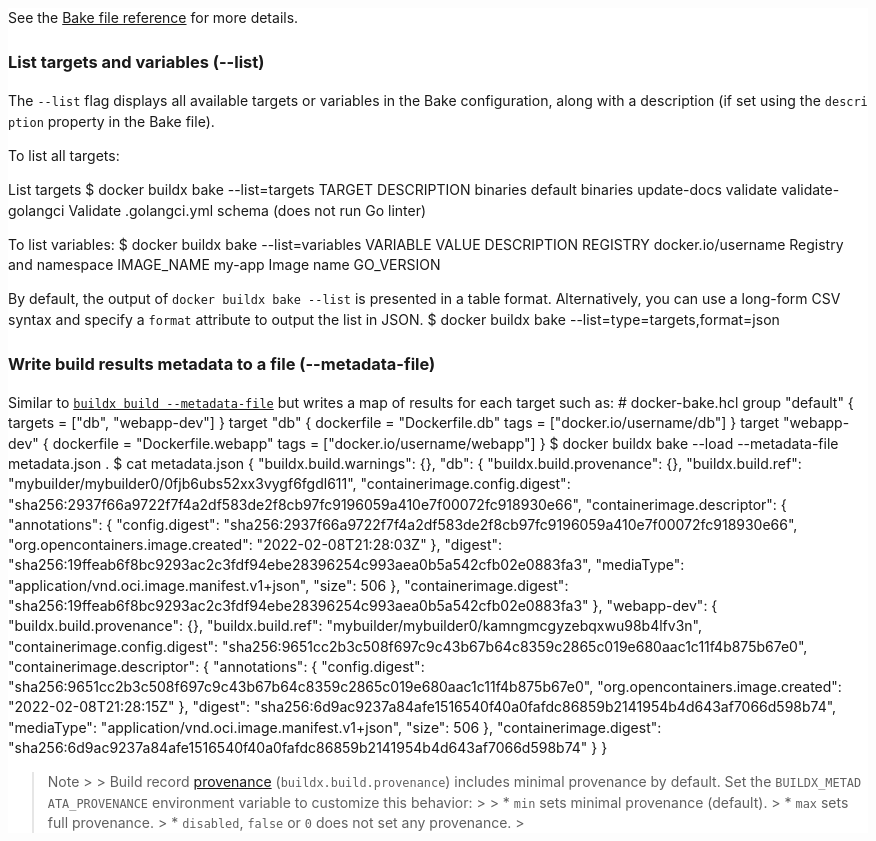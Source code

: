 See the [Bake file reference](https://docs.docker.com/build/bake/reference/) for more details.

### List targets and variables \(--list\)

The `--list` flag displays all available targets or variables in the Bake configuration, along with a description \(if set using the `description` property in the Bake file\).

To list all targets:

List targets               $ docker buildx bake --list=targets     TARGET              DESCRIPTION     binaries     default             binaries     update-docs     validate     validate-golangci   Validate .golangci.yml schema (does not run Go linter)     

To list variables:               $ docker buildx bake --list=variables     VARIABLE      VALUE                DESCRIPTION     REGISTRY      docker.io/username   Registry and namespace     IMAGE_NAME    my-app               Image name     GO_VERSION    <null>     

By default, the output of `docker buildx bake --list` is presented in a table format. Alternatively, you can use a long-form CSV syntax and specify a `format` attribute to output the list in JSON.               $ docker buildx bake --list=type=targets,format=json     

### Write build results metadata to a file \(--metadata-file\)

Similar to [`buildx build --metadata-file`](https://docs.docker.com/reference/cli/docker/buildx/build/#metadata-file) but writes a map of results for each target such as:               # docker-bake.hcl     group "default" {       targets = ["db", "webapp-dev"]     }          target "db" {       dockerfile = "Dockerfile.db"       tags = ["docker.io/username/db"]     }          target "webapp-dev" {       dockerfile = "Dockerfile.webapp"       tags = ["docker.io/username/webapp"]     }               $ docker buildx bake --load --metadata-file metadata.json .     $ cat metadata.json                    {       "buildx.build.warnings": {},       "db": {         "buildx.build.provenance": {},         "buildx.build.ref": "mybuilder/mybuilder0/0fjb6ubs52xx3vygf6fgdl611",         "containerimage.config.digest": "sha256:2937f66a9722f7f4a2df583de2f8cb97fc9196059a410e7f00072fc918930e66",         "containerimage.descriptor": {           "annotations": {             "config.digest": "sha256:2937f66a9722f7f4a2df583de2f8cb97fc9196059a410e7f00072fc918930e66",             "org.opencontainers.image.created": "2022-02-08T21:28:03Z"           },           "digest": "sha256:19ffeab6f8bc9293ac2c3fdf94ebe28396254c993aea0b5a542cfb02e0883fa3",           "mediaType": "application/vnd.oci.image.manifest.v1+json",           "size": 506         },         "containerimage.digest": "sha256:19ffeab6f8bc9293ac2c3fdf94ebe28396254c993aea0b5a542cfb02e0883fa3"       },       "webapp-dev": {         "buildx.build.provenance": {},         "buildx.build.ref": "mybuilder/mybuilder0/kamngmcgyzebqxwu98b4lfv3n",         "containerimage.config.digest": "sha256:9651cc2b3c508f697c9c43b67b64c8359c2865c019e680aac1c11f4b875b67e0",         "containerimage.descriptor": {           "annotations": {             "config.digest": "sha256:9651cc2b3c508f697c9c43b67b64c8359c2865c019e680aac1c11f4b875b67e0",             "org.opencontainers.image.created": "2022-02-08T21:28:15Z"           },           "digest": "sha256:6d9ac9237a84afe1516540f40a0fafdc86859b2141954b4d643af7066d598b74",           "mediaType": "application/vnd.oci.image.manifest.v1+json",           "size": 506         },         "containerimage.digest": "sha256:6d9ac9237a84afe1516540f40a0fafdc86859b2141954b4d643af7066d598b74"       }     }

> Note >  > Build record [provenance](https://docs.docker.com/build/metadata/attestations/slsa-provenance/#provenance-attestation-example) \(`buildx.build.provenance`\) includes minimal provenance by default. Set the `BUILDX_METADATA_PROVENANCE` environment variable to customize this behavior: >  >   * `min` sets minimal provenance \(default\). >   * `max` sets full provenance. >   * `disabled`, `false` or `0` does not set any provenance. > 
